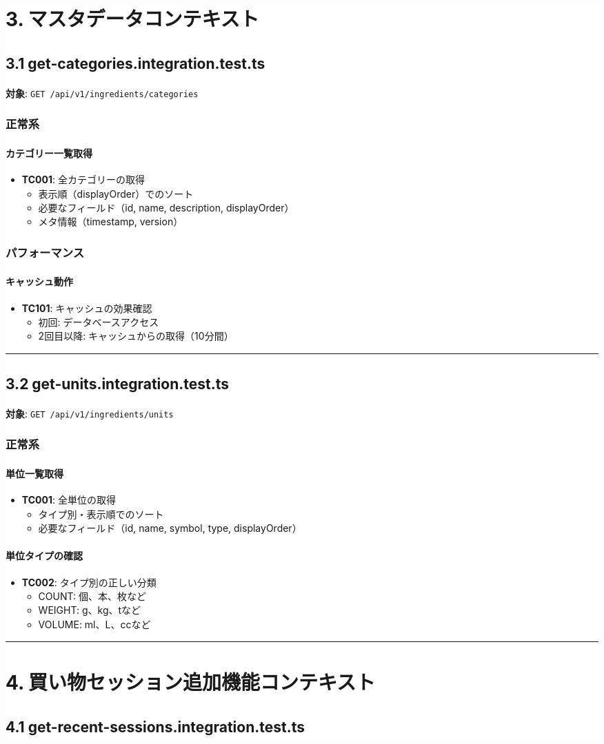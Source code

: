 # 3. マスタデータコンテキスト

## 3.1 get-categories.integration.test.ts

**対象**: `GET /api/v1/ingredients/categories`

### 正常系

#### カテゴリー一覧取得

- **TC001**: 全カテゴリーの取得
  - 表示順（displayOrder）でのソート
  - 必要なフィールド（id, name, description, displayOrder）
  - メタ情報（timestamp, version）

### パフォーマンス

#### キャッシュ動作

- **TC101**: キャッシュの効果確認
  - 初回: データベースアクセス
  - 2回目以降: キャッシュからの取得（10分間）

---

## 3.2 get-units.integration.test.ts

**対象**: `GET /api/v1/ingredients/units`

### 正常系

#### 単位一覧取得

- **TC001**: 全単位の取得
  - タイプ別・表示順でのソート
  - 必要なフィールド（id, name, symbol, type, displayOrder）

#### 単位タイプの確認

- **TC002**: タイプ別の正しい分類
  - COUNT: 個、本、枚など
  - WEIGHT: g、kg、tなど
  - VOLUME: ml、L、ccなど

---

# 4. 買い物セッション追加機能コンテキスト

## 4.1 get-recent-sessions.integration.test.ts
